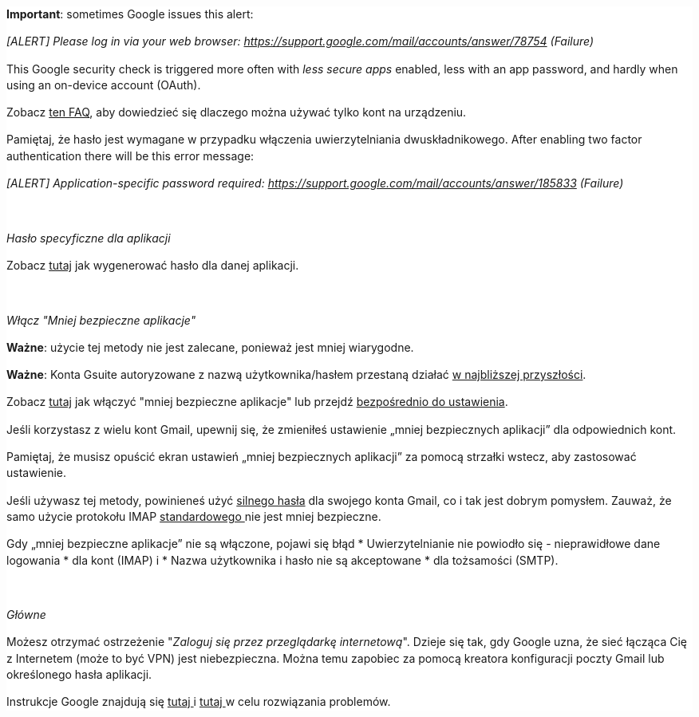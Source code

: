 **Important**: sometimes Google issues this alert:

*[ALERT] Please log in via your web browser: https://support.google.com/mail/accounts/answer/78754 (Failure)*

This Google security check is triggered more often with *less secure apps* enabled, less with an app password, and hardly when using an on-device account (OAuth).

Zobacz [ten FAQ](#user-content-faq111), aby dowiedzieć się dlaczego można używać tylko kont na urządzeniu.

Pamiętaj, że hasło jest wymagane w przypadku włączenia uwierzytelniania dwuskładnikowego. After enabling two factor authentication there will be this error message:

*[ALERT] Application-specific password required: https://support.google.com/mail/accounts/answer/185833 (Failure)*

<br />

*Hasło specyficzne dla aplikacji*

Zobacz [tutaj](https://support.google.com/accounts/answer/185833) jak wygenerować hasło dla danej aplikacji.

<br />

*Włącz "Mniej bezpieczne aplikacje"*

**Ważne**: użycie tej metody nie jest zalecane, ponieważ jest mniej wiarygodne.

**Ważne**: Konta Gsuite autoryzowane z nazwą użytkownika/hasłem przestaną działać [w najbliższej przyszłości](https://gsuiteupdates.googleblog.com/2019/12/less-secure-apps-oauth-google-username-password-incorrect.html).

Zobacz [tutaj](https://support.google.com/accounts/answer/6010255) jak włączyć "mniej bezpieczne aplikacje" lub przejdź [bezpośrednio do ustawienia](https://www.google.com/settings/security/lesssecureapps).

Jeśli korzystasz z wielu kont Gmail, upewnij się, że zmieniłeś ustawienie „mniej bezpiecznych aplikacji” dla odpowiednich kont.

Pamiętaj, że musisz opuścić ekran ustawień „mniej bezpiecznych aplikacji” za pomocą strzałki wstecz, aby zastosować ustawienie.

Jeśli używasz tej metody, powinieneś użyć [silnego hasła](https://en.wikipedia.org/wiki/Password_strength) dla swojego konta Gmail, co i tak jest dobrym pomysłem. Zauważ, że samo użycie protokołu IMAP [ standardowego ](https://tools.ietf.org/html/rfc3501) nie jest mniej bezpieczne.

Gdy „mniej bezpieczne aplikacje” nie są włączone, pojawi się błąd * Uwierzytelnianie nie powiodło się - nieprawidłowe dane logowania * dla kont (IMAP) i * Nazwa użytkownika i hasło nie są akceptowane * dla tożsamości (SMTP).

<br />

*Główne*

Możesz otrzymać ostrzeżenie "*Zaloguj się przez przeglądarkę internetową*". Dzieje się tak, gdy Google uzna, że sieć łącząca Cię z Internetem (może to być VPN) jest niebezpieczna. Można temu zapobiec za pomocą kreatora konfiguracji poczty Gmail lub określonego hasła aplikacji.

Instrukcje Google znajdują się [ tutaj ](https://support.google.com/mail/answer/7126229) i [ tutaj ](https://support.google.com/mail/accounts/answer/78754) w celu rozwiązania problemów.
